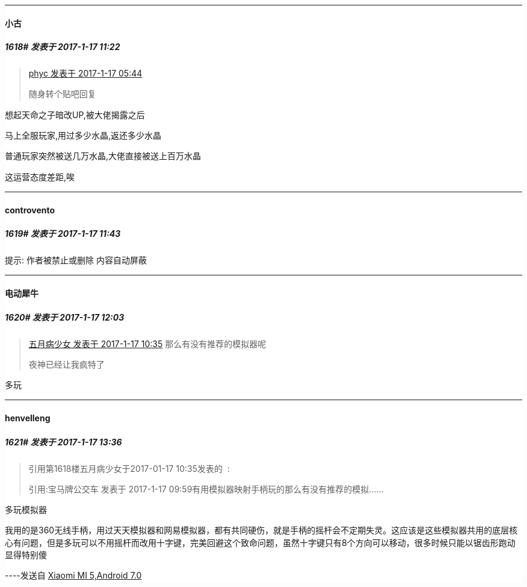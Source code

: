 
-----

####  小古  
##### 1618#       发表于 2017-1-17 11:22


<blockquote><a href="httphttps://bbs.saraba1st.com/2b/forum.php?mod=redirect&amp;goto=findpost&amp;pid=34846089&amp;ptid=1334731" target="_blank">phyc 发表于 2017-1-17 05:44</a>

随身转个贴吧回复</blockquote>
想起天命之子暗改UP,被大佬揭露之后


马上全服玩家,用过多少水晶,返还多少水晶


普通玩家突然被送几万水晶,大佬直接被送上百万水晶


这运营态度差距,唉


-----

####  controvento  
##### 1619#       发表于 2017-1-17 11:43

提示: 作者被禁止或删除 内容自动屏蔽


-----

####  电动犀牛  
##### 1620#       发表于 2017-1-17 12:03


<blockquote><a href="httphttps://bbs.saraba1st.com/2b/forum.php?mod=redirect&amp;goto=findpost&amp;pid=34847863&amp;ptid=1334731" target="_blank">五月病少女 发表于 2017-1-17 10:35</a>
那么有没有推荐的模拟器呢

夜神已经让我疯特了</blockquote>
多玩


-----

####  henvelleng  
##### 1621#       发表于 2017-1-17 13:36


<blockquote>引用第1618楼五月病少女于2017-01-17 10:35发表的  :

引用:宝马牌公交车 发表于 2017-1-17 09:59有用模拟器映射手柄玩的那么有没有推荐的模拟......</blockquote>
多玩模拟器

我用的是360无线手柄，用过天天模拟器和网易模拟器，都有共同硬伤，就是手柄的摇杆会不定期失灵。这应该是这些模拟器共用的底层核心有问题，但是多玩可以不用摇杆而改用十字键，完美回避这个致命问题，虽然十字键只有8个方向可以移动，很多时候只能以锯齿形跑动显得特别傻


----发送自 [Xiaomi MI 5,Android 7.0](http://stage1.5j4m.com/?1.22)
